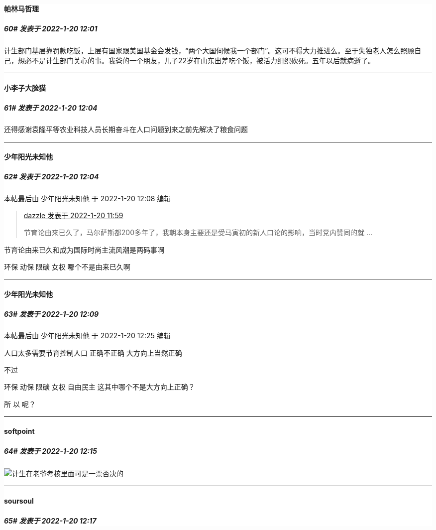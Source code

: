 ####  帕林马哲理  
##### 60#       发表于 2022-1-20 12:01

计生部门基层靠罚款吃饭，上层有国家跟美国基金会发钱，“两个大国伺候我一个部门”。这可不得大力推进么。至于失独老人怎么照顾自己，想必不是计生部门关心的事。我爸的一个朋友，儿子22岁在山东出差吃个饭，被活力组织砍死。五年以后就病逝了。



*****

####  小李子大脸猫  
##### 61#       发表于 2022-1-20 12:04

还得感谢袁隆平等农业科技人员长期奋斗在人口问题到来之前先解决了粮食问题

*****

####  少年阳光未知他  
##### 62#       发表于 2022-1-20 12:04

 本帖最后由 少年阳光未知他 于 2022-1-20 12:08 编辑 
<blockquote><a href="httphttps://bbs.saraba1st.com/2b/forum.php?mod=redirect&amp;goto=findpost&amp;pid=54364084&amp;ptid=2048346" target="_blank">dazzle 发表于 2022-1-20 11:59</a>

节育论由来已久了，马尔萨斯都200多年了，我朝本身主要还是受马寅初的新人口论的影响，当时党内赞同的就 ...</blockquote>
节育论由来已久和成为国际时尚主流风潮是两码事啊

环保 动保 限碳 女权 哪个不是由来已久啊

*****

####  少年阳光未知他  
##### 63#       发表于 2022-1-20 12:09

 本帖最后由 少年阳光未知他 于 2022-1-20 12:25 编辑 

人口太多需要节育控制人口 正确不正确 大方向上当然正确

不过

环保 动保 限碳 女权 自由民主 这其中哪个不是大方向上正确？

所 以 呢？

*****

####  softpoint  
##### 64#       发表于 2022-1-20 12:15

<img src="https://static.saraba1st.com/image/smiley/face2017/067.png" referrerpolicy="no-referrer">计生在老爷考核里面可是一票否决的

*****

####  soursoul  
##### 65#       发表于 2022-1-20 12:17

